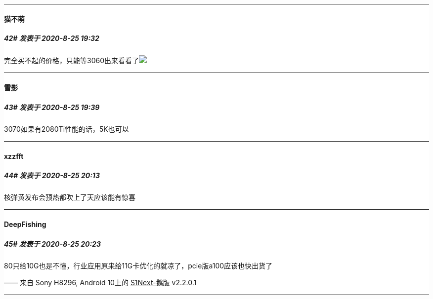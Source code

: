 

-----

####  猫不萌  
##### 42#       发表于 2020-8-25 19:32




完全买不起的价格，只能等3060出来看看了<img src="https://static.saraba1st.com/image/smiley/face2017/001.png" referrerpolicy="no-referrer">







-----

####  雪影  
##### 43#       发表于 2020-8-25 19:39




3070如果有2080Ti性能的话，5K也可以







-----

####  xzzfft  
##### 44#       发表于 2020-8-25 20:13




核弹黄发布会预热都吹上了天应该能有惊喜







-----

####  DeepFishing  
##### 45#       发表于 2020-8-25 20:23




80只给10G也是不懂，行业应用原来给11G卡优化的就凉了，pcie版a100应该也快出货了

—— 来自 Sony H8296, Android 10上的 [S1Next-鹅版](https://github.com/ykrank/S1-Next/releases) v2.2.0.1







-----
